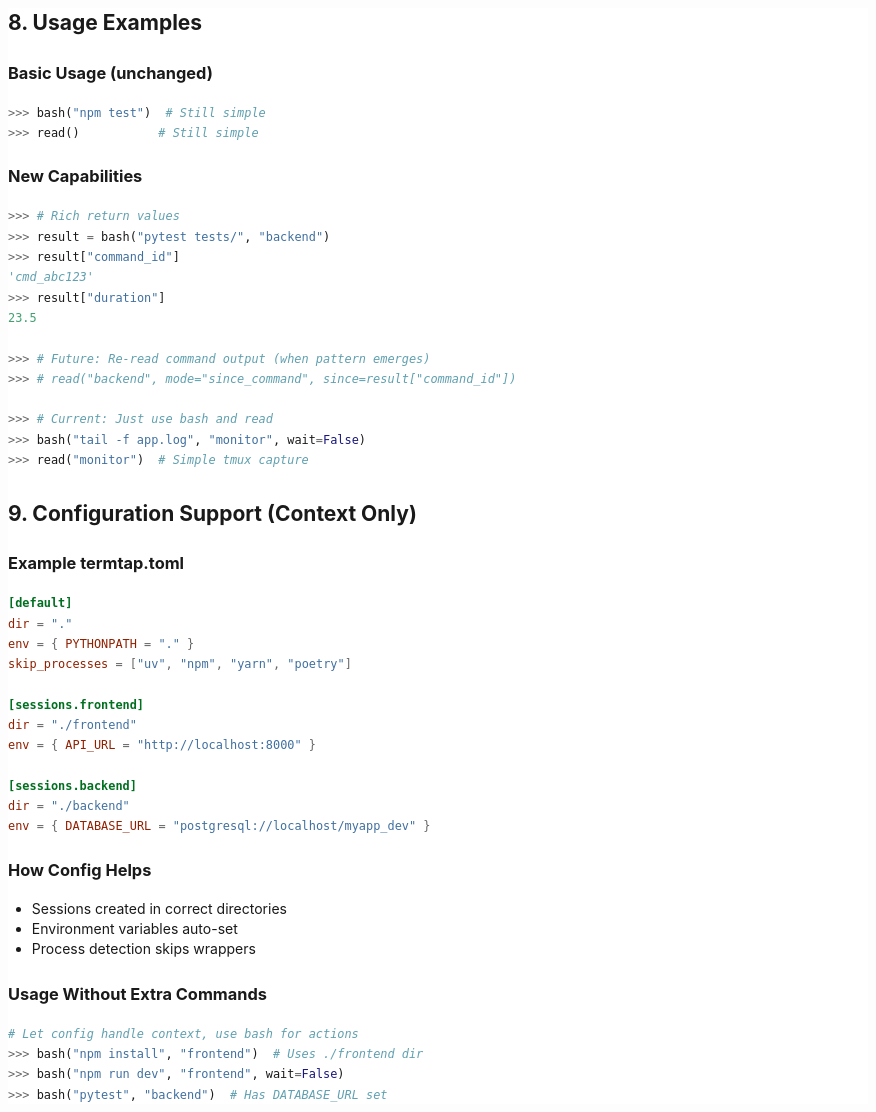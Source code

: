 ## 8. Usage Examples

### Basic Usage (unchanged)
```python
>>> bash("npm test")  # Still simple
>>> read()           # Still simple
```

### New Capabilities
```python
>>> # Rich return values
>>> result = bash("pytest tests/", "backend")
>>> result["command_id"]
'cmd_abc123'
>>> result["duration"]
23.5

>>> # Future: Re-read command output (when pattern emerges)
>>> # read("backend", mode="since_command", since=result["command_id"])

>>> # Current: Just use bash and read
>>> bash("tail -f app.log", "monitor", wait=False)
>>> read("monitor")  # Simple tmux capture
```

## 9. Configuration Support (Context Only)

### Example termtap.toml
```toml
[default]
dir = "."
env = { PYTHONPATH = "." }
skip_processes = ["uv", "npm", "yarn", "poetry"]

[sessions.frontend]
dir = "./frontend"
env = { API_URL = "http://localhost:8000" }

[sessions.backend]
dir = "./backend"
env = { DATABASE_URL = "postgresql://localhost/myapp_dev" }
```

### How Config Helps
- Sessions created in correct directories
- Environment variables auto-set
- Process detection skips wrappers

### Usage Without Extra Commands
```python
# Let config handle context, use bash for actions
>>> bash("npm install", "frontend")  # Uses ./frontend dir
>>> bash("npm run dev", "frontend", wait=False)
>>> bash("pytest", "backend")  # Has DATABASE_URL set
```
